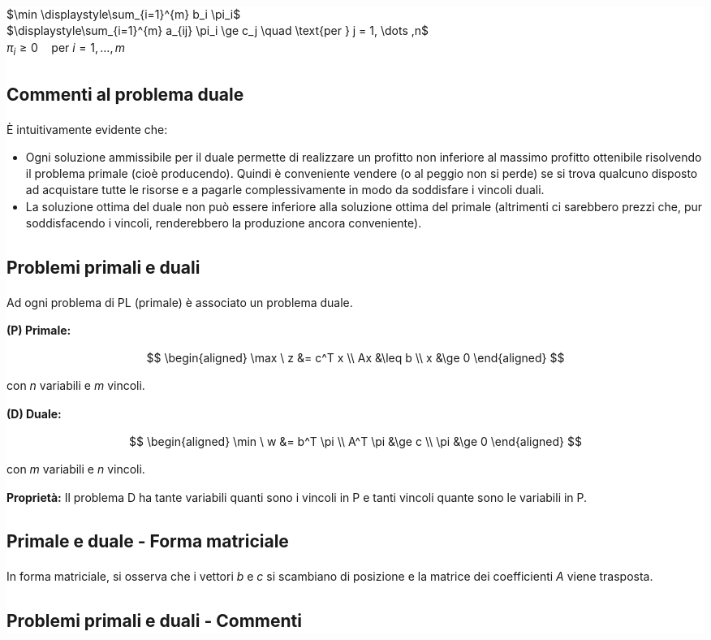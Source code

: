$\min \displaystyle\sum_{i=1}^{m} b_i \pi_i$  
$\displaystyle\sum_{i=1}^{m} a_{ij} \pi_i \ge c_j \quad \text{per } j = 1, \dots ,n$  
$\pi_i \ge 0 \quad \text{per } i = 1, \dots ,m$

## Commenti al problema duale

È intuitivamente evidente che:

* Ogni soluzione ammissibile per il duale permette di realizzare un profitto non inferiore al massimo profitto ottenibile risolvendo il problema primale (cioè producendo). Quindi è conveniente vendere (o al peggio non si perde) se si trova qualcuno disposto ad acquistare tutte le risorse e a pagarle complessivamente in modo da soddisfare i vincoli duali.
* La soluzione ottima del duale non può essere inferiore alla soluzione ottima del primale (altrimenti ci sarebbero prezzi che, pur soddisfacendo i vincoli, renderebbero la produzione ancora conveniente).

## Problemi primali e duali

Ad ogni problema di PL (primale) è associato un problema duale.

**(P) Primale:**

$$
\begin{aligned}
  \max \ z &= c^T x \\
  Ax &\leq b \\
  x &\ge 0
\end{aligned}
$$

con $n$ variabili e $m$ vincoli.

**(D) Duale:**

$$
\begin{aligned}
  \min \ w &= b^T \pi \\
  A^T \pi &\ge c \\
  \pi &\ge 0
\end{aligned}
$$

con $m$ variabili e $n$ vincoli.

**Proprietà:** Il problema D ha tante variabili quanti sono i vincoli in P e tanti vincoli quante sono le variabili in P.

## Primale e duale - Forma matriciale

In forma matriciale, si osserva che i vettori $b$ e $c$ si scambiano di posizione e la matrice dei coefficienti $A$ viene trasposta.

## Problemi primali e duali - Commenti
